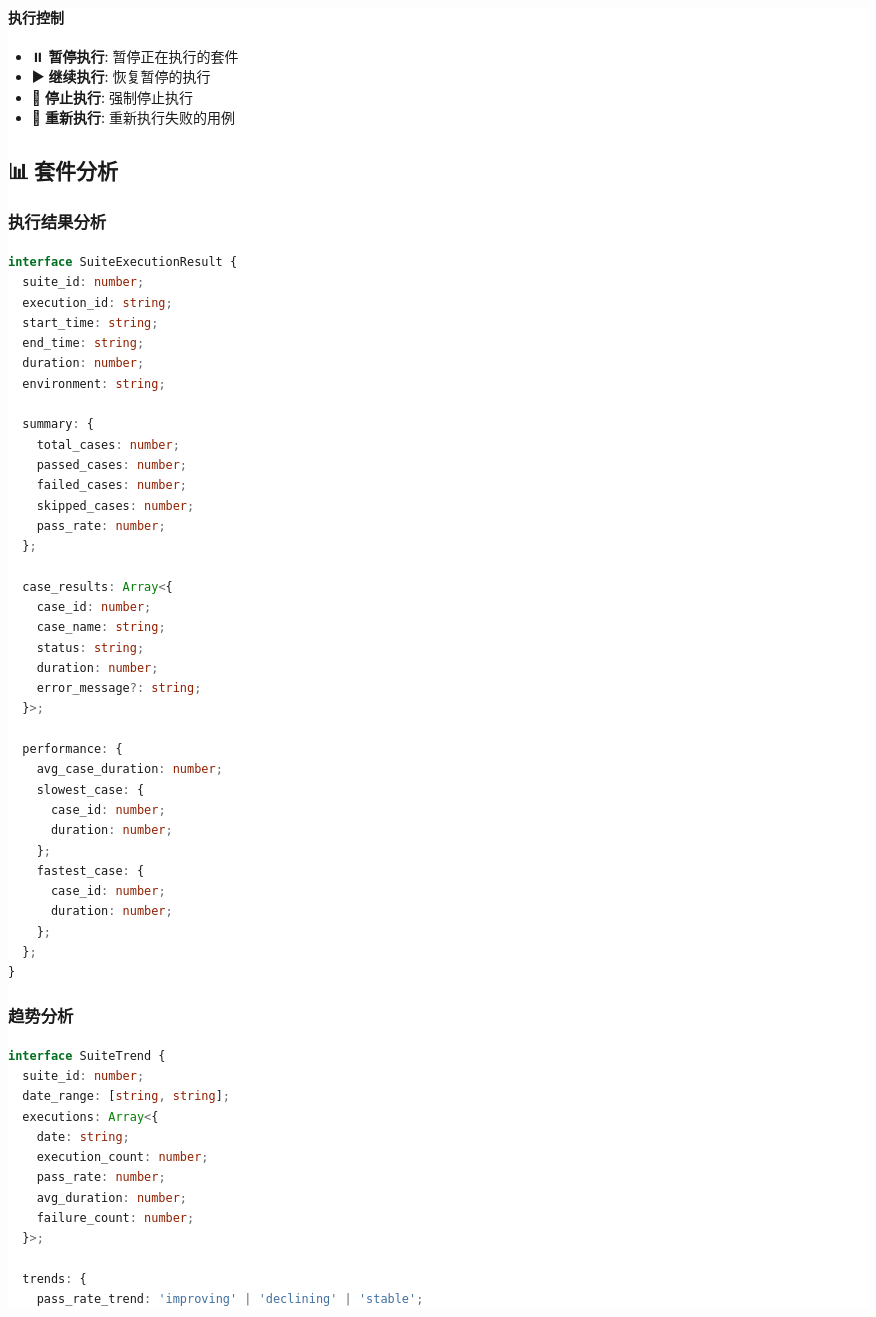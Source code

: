 #### 执行控制
- ⏸️ **暂停执行**: 暂停正在执行的套件
- ▶️ **继续执行**: 恢复暂停的执行
- 🛑 **停止执行**: 强制停止执行
- 🔄 **重新执行**: 重新执行失败的用例

## 📊 套件分析

### 执行结果分析
```typescript
interface SuiteExecutionResult {
  suite_id: number;
  execution_id: string;
  start_time: string;
  end_time: string;
  duration: number;
  environment: string;
  
  summary: {
    total_cases: number;
    passed_cases: number;
    failed_cases: number;
    skipped_cases: number;
    pass_rate: number;
  };
  
  case_results: Array<{
    case_id: number;
    case_name: string;
    status: string;
    duration: number;
    error_message?: string;
  }>;
  
  performance: {
    avg_case_duration: number;
    slowest_case: {
      case_id: number;
      duration: number;
    };
    fastest_case: {
      case_id: number;
      duration: number;
    };
  };
}
```

### 趋势分析
```typescript
interface SuiteTrend {
  suite_id: number;
  date_range: [string, string];
  executions: Array<{
    date: string;
    execution_count: number;
    pass_rate: number;
    avg_duration: number;
    failure_count: number;
  }>;
  
  trends: {
    pass_rate_trend: 'improving' | 'declining' | 'stable';
```